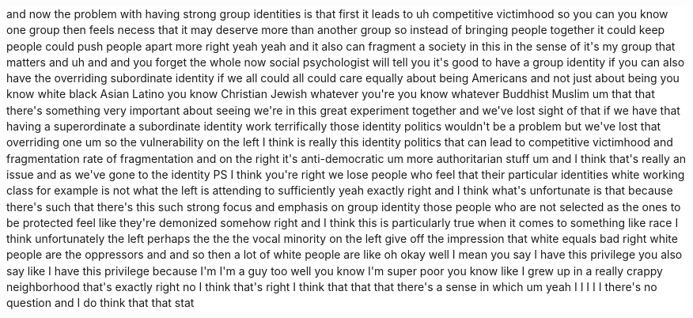and now the problem with having strong
group identities is that first it leads
to uh competitive victimhood so you can
you know one group then feels necess
that it may deserve more than another
group so instead of bringing people
together it could keep people could push
people apart more right yeah yeah and it
also can fragment a society in this in
the sense of it's my group that matters
and uh and and you forget the whole now
social psychologist will tell you it's
good to have a group identity if you can
also have the overriding subordinate
identity if we all could all could care
equally about being Americans and not
just about being you know white black
Asian Latino you know Christian Jewish
whatever you're you know whatever
Buddhist Muslim um that that there's
something very important about seeing
we're in this great experiment together
and we've lost sight of that if we have
that having a superordinate a
subordinate identity work terrifically
those identity politics wouldn't be a
problem but we've lost that overriding
one um so the vulnerability on the left
I think is really this identity politics
that can lead to competitive victimhood
and
fragmentation rate of fragmentation and
on the right it's
anti-democratic um more authoritarian
stuff um and I think that's really
an issue and as we've gone to the
identity PS I think you're right we lose
people who feel that their particular
identities white working class for
example is not what the left is
attending to sufficiently yeah exactly
right and I think what's unfortunate is
that because there's such that there's
this such strong focus and emphasis on
group identity those people who are not
selected as the ones to be protected
feel like they're demonized somehow
right and I think this is particularly
true when it comes to something like
race I think unfortunately the left
perhaps the the the vocal minority on
the left give off the impression that
white equals bad right white people are
the oppressors and and so then a lot of
white people are like oh okay well I
mean you say I have this privilege you
also say like I have this privilege
because I'm I'm a guy too well you know
I'm super poor you know like I grew up
in a really crappy neighborhood that's
exactly right no I think that's right I
think that that that there's a sense in
which um yeah I I I I I there's no
question and I do think that that stat